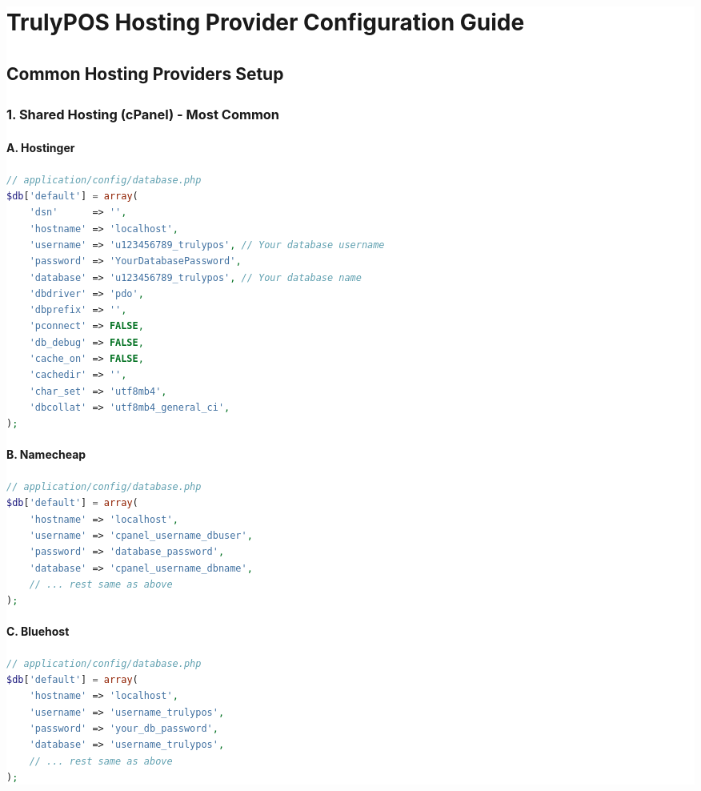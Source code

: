 # TrulyPOS Hosting Provider Configuration Guide

## Common Hosting Providers Setup

### 1. Shared Hosting (cPanel) - Most Common

#### A. Hostinger
```php
// application/config/database.php
$db['default'] = array(
    'dsn'      => '',
    'hostname' => 'localhost',
    'username' => 'u123456789_trulypos', // Your database username
    'password' => 'YourDatabasePassword',
    'database' => 'u123456789_trulypos', // Your database name
    'dbdriver' => 'pdo',
    'dbprefix' => '',
    'pconnect' => FALSE,
    'db_debug' => FALSE,
    'cache_on' => FALSE,
    'cachedir' => '',
    'char_set' => 'utf8mb4',
    'dbcollat' => 'utf8mb4_general_ci',
);
```

#### B. Namecheap
```php
// application/config/database.php
$db['default'] = array(
    'hostname' => 'localhost',
    'username' => 'cpanel_username_dbuser',
    'password' => 'database_password',
    'database' => 'cpanel_username_dbname',
    // ... rest same as above
);
```

#### C. Bluehost
```php
// application/config/database.php
$db['default'] = array(
    'hostname' => 'localhost',
    'username' => 'username_trulypos',
    'password' => 'your_db_password',
    'database' => 'username_trulypos',
    // ... rest same as above
);
```

